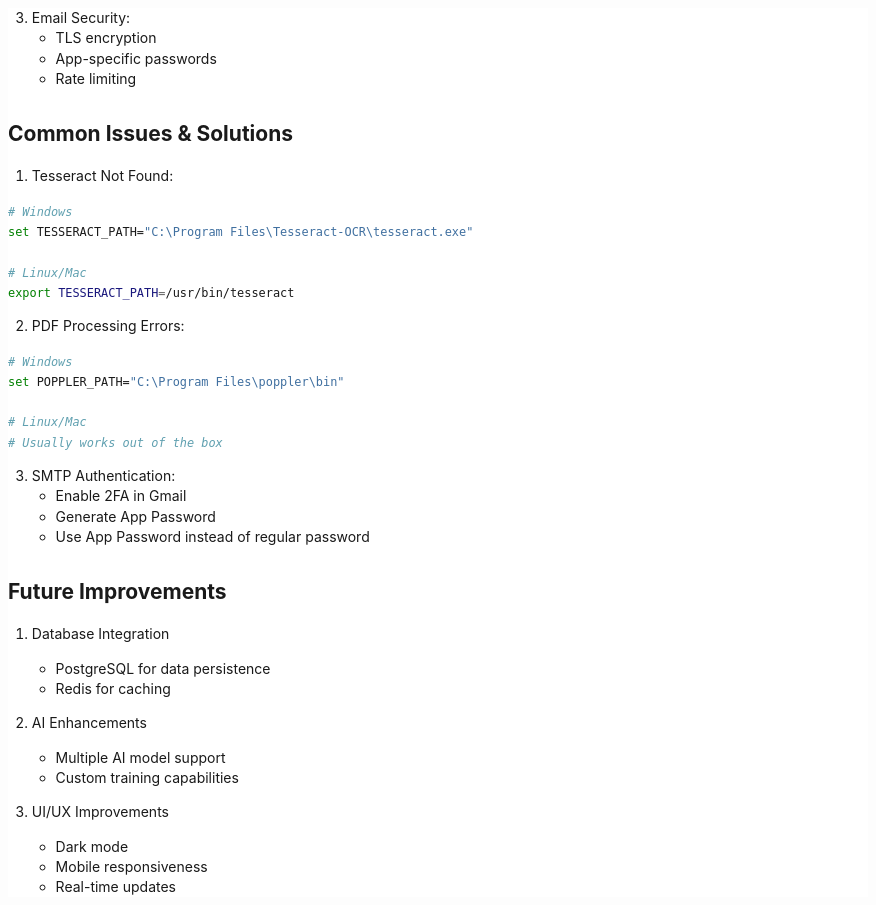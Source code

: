 3. Email Security:
   - TLS encryption
   - App-specific passwords
   - Rate limiting

## Common Issues & Solutions

1. Tesseract Not Found:
```bash
# Windows
set TESSERACT_PATH="C:\Program Files\Tesseract-OCR\tesseract.exe"

# Linux/Mac
export TESSERACT_PATH=/usr/bin/tesseract
```

2. PDF Processing Errors:
```bash
# Windows
set POPPLER_PATH="C:\Program Files\poppler\bin"

# Linux/Mac
# Usually works out of the box
```

3. SMTP Authentication:
   - Enable 2FA in Gmail
   - Generate App Password
   - Use App Password instead of regular password

## Future Improvements

1. Database Integration
   - PostgreSQL for data persistence
   - Redis for caching

2. AI Enhancements
   - Multiple AI model support
   - Custom training capabilities

3. UI/UX Improvements
   - Dark mode
   - Mobile responsiveness
   - Real-time updates

